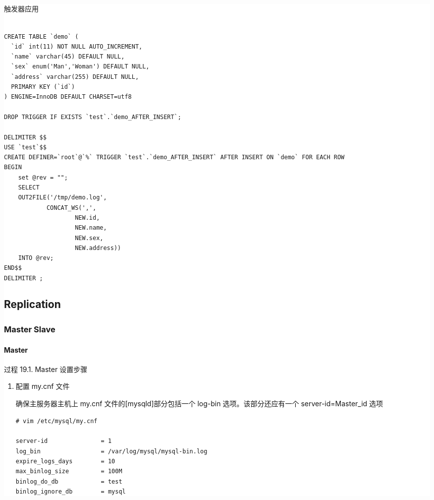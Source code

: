 触发器应用

```

CREATE TABLE `demo` (
  `id` int(11) NOT NULL AUTO_INCREMENT,
  `name` varchar(45) DEFAULT NULL,
  `sex` enum('Man','Woman') DEFAULT NULL,
  `address` varchar(255) DEFAULT NULL,
  PRIMARY KEY (`id`)
) ENGINE=InnoDB DEFAULT CHARSET=utf8		

DROP TRIGGER IF EXISTS `test`.`demo_AFTER_INSERT`;

DELIMITER $$
USE `test`$$
CREATE DEFINER=`root`@`%` TRIGGER `test`.`demo_AFTER_INSERT` AFTER INSERT ON `demo` FOR EACH ROW
BEGIN
	set @rev = "";
	SELECT 
    OUT2FILE('/tmp/demo.log',
            CONCAT_WS(',',
                    NEW.id,
                    NEW.name,
                    NEW.sex,
                    NEW.address))
	INTO @rev;
END$$
DELIMITER ;			

```

## Replication

### Master Slave

#### Master

过程 19.1. Master 设置步骤

1.  配置 my.cnf 文件

    确保主服务器主机上 my.cnf 文件的[mysqld]部分包括一个 log-bin 选项。该部分还应有一个 server-id=Master_id 选项

    ```
    # vim /etc/mysql/my.cnf

    server-id               = 1
    log_bin                 = /var/log/mysql/mysql-bin.log
    expire_logs_days        = 10
    max_binlog_size         = 100M
    binlog_do_db            = test
    binlog_ignore_db        = mysql
